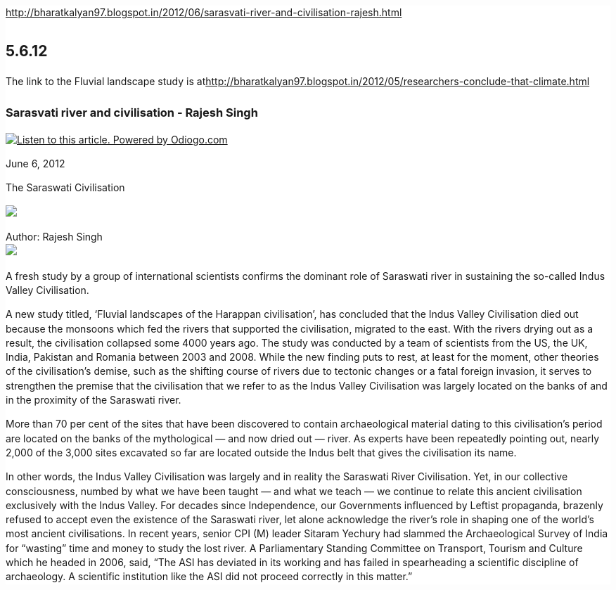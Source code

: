 <http://bharatkalyan97.blogspot.in/2012/06/sarasvati-river-and-civilisation-rajesh.html>

## 5.6.12

  

  

The link to the Fluvial landscape study is at<http://bharatkalyan97.blogspot.in/2012/05/researchers-conclude-that-climate.html>

### Sarasvati river and civilisation - Rajesh Singh

[![Listen to this article. Powered by Odiogo.com](https://ci5.googleusercontent.com/proxy/CTCxMgXRP-7_3r9ubUxNJh6srn-S9fVgqjAprpbIDvxuJNE5ehVrwBdaatco7gOd1P_ije8WyopVldraEZ4MV-4IPPmg2GHLSJ26=s0-d-e1-ft#http://www.odiogo.com/images/odiogo_listen_now_77x18.gif "Listen to this article. Powered by Odiogo.com")](http://bharatkalyan97.blogspot.in/2012/06/sarasvati-river-and-civilisation-rajesh.html)  

  

June 6, 2012  
  
The Saraswati Civilisation  
  
[![](https://ci4.googleusercontent.com/proxy/yXWj9621ght8wmAISNDeI8YBWemYrNha35OOimWfAB2yzWgDzAGGdIu2bxQ_-9Zg3M7tDuaJfDwjwLp0WZSjF0SnSr8=s0-d-e1-ft#http://www.dailypioneer.com/media/k2/users/67.jpg)](http://www.dailypioneer.com/media/k2/users/67.jpg)  
  
Author: Rajesh Singh  
[![](https://4.bp.blogspot.com/-MGPBSbncbDs/T86vH4y07SI/AAAAAAAAR_Q/7TcydkT4sXg/s320/ScreenShot214.bmp)](http://4.bp.blogspot.com/-MGPBSbncbDs/T86vH4y07SI/AAAAAAAAR_Q/7TcydkT4sXg/s1600/ScreenShot214.bmp)  
  
A fresh study by a group of international scientists confirms the dominant role of Saraswati river in sustaining the so-called Indus Valley Civilisation.  
  
A new study titled, ‘Fluvial landscapes of the Harappan civilisation’, has concluded that the Indus Valley Civilisation died out because the monsoons which fed the rivers that supported the civilisation, migrated to the east. With the rivers drying out as a result, the civilisation collapsed some 4000 years ago. The study was conducted by a team of scientists from the US, the UK, India, Pakistan and Romania between 2003 and 2008. While the new finding puts to rest, at least for the moment, other theories of the civilisation’s demise, such as the shifting course of rivers due to tectonic changes or a fatal foreign invasion, it serves to strengthen the premise that the civilisation that we refer to as the Indus Valley Civilisation was largely located on the banks of and in the proximity of the Saraswati river.  
  
More than 70 per cent of the sites that have been discovered to contain archaeological material dating to this civilisation’s period are located on the banks of the mythological — and now dried out — river. As experts have been repeatedly pointing out, nearly 2,000 of the 3,000 sites excavated so far are located outside the Indus belt that gives the civilisation its name.  
  
In other words, the Indus Valley Civilisation was largely and in reality the Saraswati River Civilisation. Yet, in our collective consciousness, numbed by what we have been taught — and what we teach — we continue to relate this ancient civilisation exclusively with the Indus Valley. For decades since Independence, our Governments influenced by Leftist propaganda, brazenly refused to accept even the existence of the Saraswati river, let alone acknowledge the river’s role in shaping one of the world’s most ancient civilisations. In recent years, senior CPI (M) leader Sitaram Yechury had slammed the Archaeological Survey of India for “wasting” time and money to study the lost river. A Parliamentary Standing Committee on Transport, Tourism and Culture which he headed in 2006, said, “The ASI has deviated in its working and has failed in spearheading a scientific discipline of archaeology. A scientific institution like the ASI did not proceed correctly in this matter.”  
  